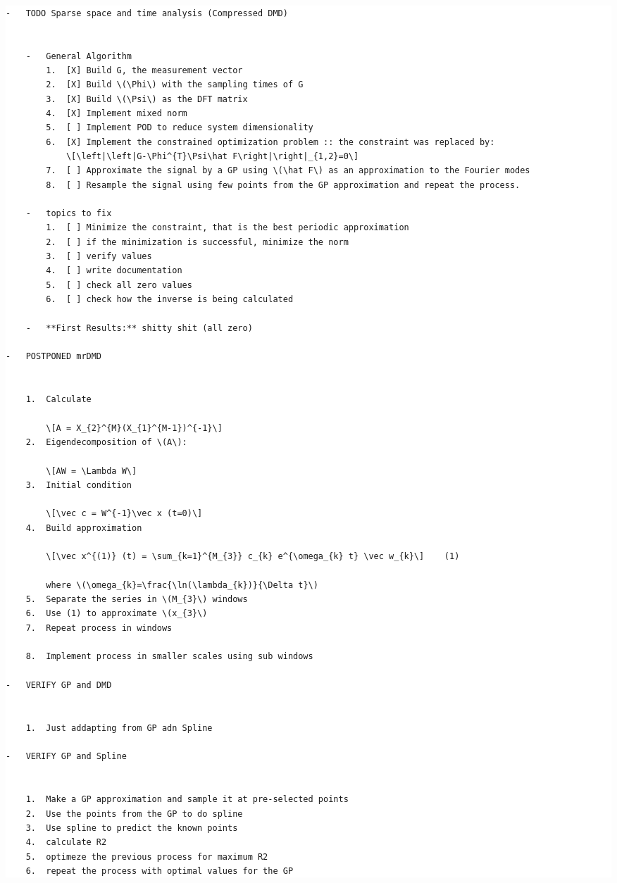     -   TODO Sparse space and time analysis (Compressed DMD)


        -   General Algorithm
            1.  [X] Build G, the measurement vector
            2.  [X] Build \(\Phi\) with the sampling times of G
            3.  [X] Build \(\Psi\) as the DFT matrix
            4.  [X] Implement mixed norm
            5.  [ ] Implement POD to reduce system dimensionality
            6.  [X] Implement the constrained optimization problem :: the constraint was replaced by:
                \[\left|\left|G-\Phi^{T}\Psi\hat F\right|\right|_{1,2}=0\]
            7.  [ ] Approximate the signal by a GP using \(\hat F\) as an approximation to the Fourier modes
            8.  [ ] Resample the signal using few points from the GP approximation and repeat the process.

        -   topics to fix
            1.  [ ] Minimize the constraint, that is the best periodic approximation
            2.  [ ] if the minimization is successful, minimize the norm
            3.  [ ] verify values
            4.  [ ] write documentation
            5.  [ ] check all zero values
            6.  [ ] check how the inverse is being calculated

        -   **First Results:** shitty shit (all zero)

    -   POSTPONED mrDMD


        1.  Calculate

            \[A = X_{2}^{M}(X_{1}^{M-1})^{-1}\]
        2.  Eigendecomposition of \(A\):

            \[AW = \Lambda W\]
        3.  Initial condition

            \[\vec c = W^{-1}\vec x (t=0)\]
        4.  Build approximation

            \[\vec x^{(1)} (t) = \sum_{k=1}^{M_{3}} c_{k} e^{\omega_{k} t} \vec w_{k}\]    (1)

            where \(\omega_{k}=\frac{\ln(\lambda_{k})}{\Delta t}\)
        5.  Separate the series in \(M_{3}\) windows
        6.  Use (1) to approximate \(x_{3}\)
        7.  Repeat process in windows

        8.  Implement process in smaller scales using sub windows

    -   VERIFY GP and DMD


        1.  Just addapting from GP adn Spline

    -   VERIFY GP and Spline


        1.  Make a GP approximation and sample it at pre-selected points
        2.  Use the points from the GP to do spline
        3.  Use spline to predict the known points
        4.  calculate R2
        5.  optimeze the previous process for maximum R2
        6.  repeat the process with optimal values for the GP

